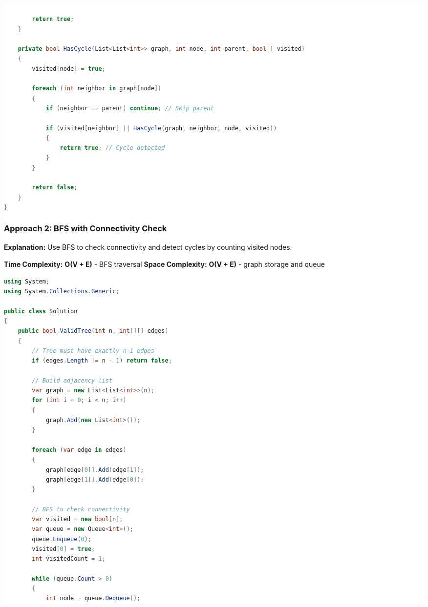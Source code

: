 ```csharp
        
        return true;
    }
    
    private bool HasCycle(List<List<int>> graph, int node, int parent, bool[] visited) 
    {
        visited[node] = true;
        
        foreach (int neighbor in graph[node]) 
        {
            if (neighbor == parent) continue; // Skip parent
            
            if (visited[neighbor] || HasCycle(graph, neighbor, node, visited)) 
            {
                return true; // Cycle detected
            }
        }
        
        return false;
    }
}
```


### **Approach 2: BFS with Connectivity Check**

**Explanation:** Use BFS to check connectivity and detect cycles by counting visited nodes.

**Time Complexity:** **O(V + E)** - BFS traversal
**Space Complexity:** **O(V + E)** - graph storage and queue

```csharp
using System;
using System.Collections.Generic;

public class Solution 
{
    public bool ValidTree(int n, int[][] edges) 
    {
        // Tree must have exactly n-1 edges
        if (edges.Length != n - 1) return false;
        
        // Build adjacency list
        var graph = new List<List<int>>(n);
        for (int i = 0; i < n; i++) 
        {
            graph.Add(new List<int>());
        }
        
        foreach (var edge in edges) 
        {
            graph[edge[0]].Add(edge[1]);
            graph[edge[1]].Add(edge[0]);
        }
        
        // BFS to check connectivity
        var visited = new bool[n];
        var queue = new Queue<int>();
        queue.Enqueue(0);
        visited[0] = true;
        int visitedCount = 1;
        
        while (queue.Count > 0) 
        {
            int node = queue.Dequeue();
```